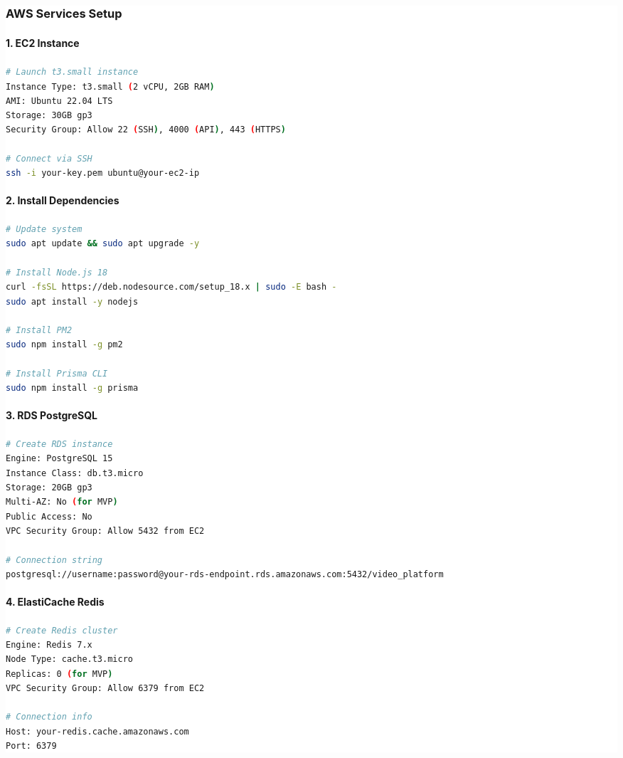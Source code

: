 ### AWS Services Setup

#### 1. EC2 Instance

```bash
# Launch t3.small instance
Instance Type: t3.small (2 vCPU, 2GB RAM)
AMI: Ubuntu 22.04 LTS
Storage: 30GB gp3
Security Group: Allow 22 (SSH), 4000 (API), 443 (HTTPS)

# Connect via SSH
ssh -i your-key.pem ubuntu@your-ec2-ip
```

#### 2. Install Dependencies

```bash
# Update system
sudo apt update && sudo apt upgrade -y

# Install Node.js 18
curl -fsSL https://deb.nodesource.com/setup_18.x | sudo -E bash -
sudo apt install -y nodejs

# Install PM2
sudo npm install -g pm2

# Install Prisma CLI
sudo npm install -g prisma
```

#### 3. RDS PostgreSQL

```bash
# Create RDS instance
Engine: PostgreSQL 15
Instance Class: db.t3.micro
Storage: 20GB gp3
Multi-AZ: No (for MVP)
Public Access: No
VPC Security Group: Allow 5432 from EC2

# Connection string
postgresql://username:password@your-rds-endpoint.rds.amazonaws.com:5432/video_platform
```

#### 4. ElastiCache Redis

```bash
# Create Redis cluster
Engine: Redis 7.x
Node Type: cache.t3.micro
Replicas: 0 (for MVP)
VPC Security Group: Allow 6379 from EC2

# Connection info
Host: your-redis.cache.amazonaws.com
Port: 6379
```
